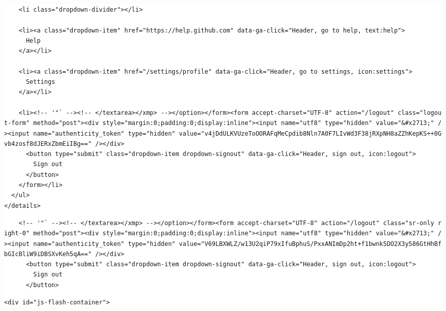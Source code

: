         <li class="dropdown-divider"></li>

        <li><a class="dropdown-item" href="https://help.github.com" data-ga-click="Header, go to help, text:help">
          Help
        </a></li>

        <li><a class="dropdown-item" href="/settings/profile" data-ga-click="Header, go to settings, icon:settings">
          Settings
        </a></li>

        <li><!-- '"` --><!-- </textarea></xmp> --></option></form><form accept-charset="UTF-8" action="/logout" class="logout-form" method="post"><div style="margin:0;padding:0;display:inline"><input name="utf8" type="hidden" value="&#x2713;" /><input name="authenticity_token" type="hidden" value="v4jDdULKVUzeToOORAFqMeCpdib8Nln7A0F7LIvWd3F38jRXpNH8aZZhKepKS++0Gvb4zosf8dJERxZbmEiIBg==" /></div>
          <button type="submit" class="dropdown-item dropdown-signout" data-ga-click="Header, sign out, icon:logout">
            Sign out
          </button>
        </form></li>
      </ul>
    </details>
  </li>
</ul>


        <!-- '"` --><!-- </textarea></xmp> --></option></form><form accept-charset="UTF-8" action="/logout" class="sr-only right-0" method="post"><div style="margin:0;padding:0;display:inline"><input name="utf8" type="hidden" value="&#x2713;" /><input name="authenticity_token" type="hidden" value="V69LBXWLZ/w13U2qiP79xIfuBphuS/PxxANImDp2ht+f1bwnk5DO2X3y586GtHhBfbGIcBliW9iDBSXvKeh5qA==" /></div>
          <button type="submit" class="dropdown-item dropdown-signout" data-ga-click="Header, sign out, icon:logout">
            Sign out
          </button>
</form>      </div>
    </div>
  </div>
</header>


      

  </div>

  <div id="start-of-content" class="show-on-focus"></div>

    <div id="js-flash-container">
</div>



  <div role="main">
        <div itemscope itemtype="http://schema.org/SoftwareSourceCode">
    <div id="js-repo-pjax-container" data-pjax-container>
      


